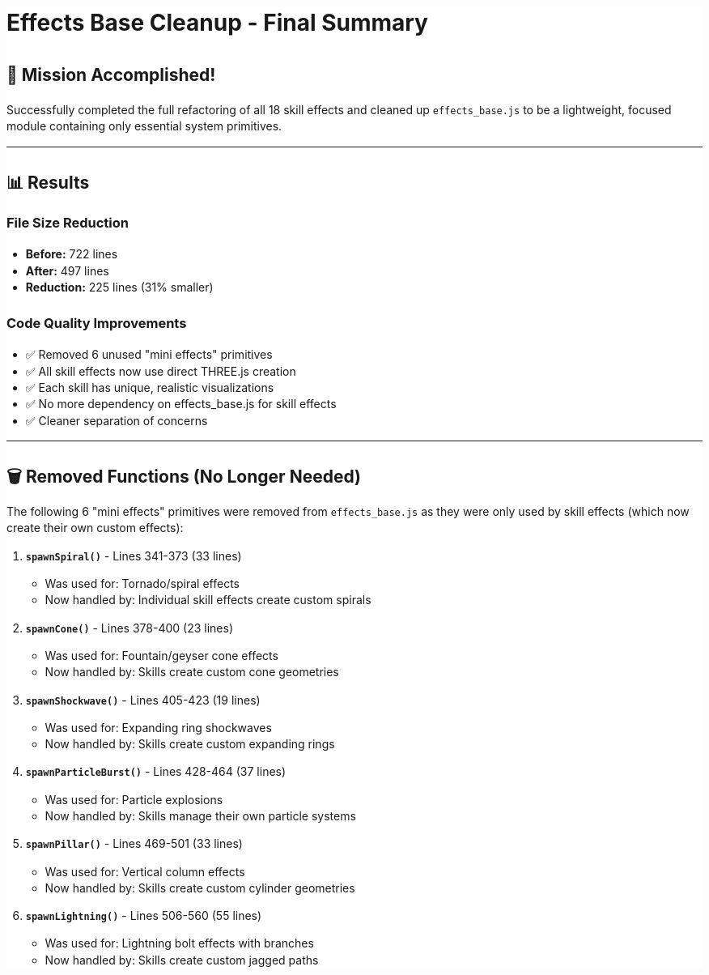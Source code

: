 # Effects Base Cleanup - Final Summary

## 🎉 Mission Accomplished!

Successfully completed the full refactoring of all 18 skill effects and cleaned up `effects_base.js` to be a lightweight, focused module containing only essential system primitives.

---

## 📊 Results

### File Size Reduction
- **Before:** 722 lines
- **After:** 497 lines
- **Reduction:** 225 lines (31% smaller)

### Code Quality Improvements
- ✅ Removed 6 unused "mini effects" primitives
- ✅ All skill effects now use direct THREE.js creation
- ✅ Each skill has unique, realistic visualizations
- ✅ No more dependency on effects_base.js for skill effects
- ✅ Cleaner separation of concerns

---

## 🗑️ Removed Functions (No Longer Needed)

The following 6 "mini effects" primitives were removed from `effects_base.js` as they were only used by skill effects (which now create their own custom effects):

1. **`spawnSpiral()`** - Lines 341-373 (33 lines)
   - Was used for: Tornado/spiral effects
   - Now handled by: Individual skill effects create custom spirals

2. **`spawnCone()`** - Lines 378-400 (23 lines)
   - Was used for: Fountain/geyser cone effects
   - Now handled by: Skills create custom cone geometries

3. **`spawnShockwave()`** - Lines 405-423 (19 lines)
   - Was used for: Expanding ring shockwaves
   - Now handled by: Skills create custom expanding rings

4. **`spawnParticleBurst()`** - Lines 428-464 (37 lines)
   - Was used for: Particle explosions
   - Now handled by: Skills manage their own particle systems

5. **`spawnPillar()`** - Lines 469-501 (33 lines)
   - Was used for: Vertical column effects
   - Now handled by: Skills create custom cylinder geometries

6. **`spawnLightning()`** - Lines 506-560 (55 lines)
   - Was used for: Lightning bolt effects with branches
   - Now handled by: Skills create custom jagged paths
